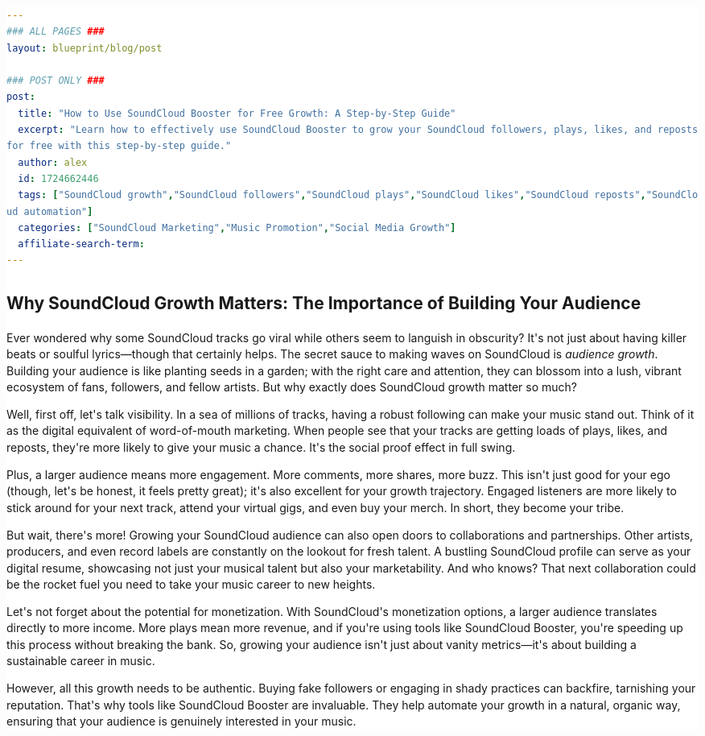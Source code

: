 ```yaml
---
### ALL PAGES ###
layout: blueprint/blog/post

### POST ONLY ###
post:
  title: "How to Use SoundCloud Booster for Free Growth: A Step-by-Step Guide"
  excerpt: "Learn how to effectively use SoundCloud Booster to grow your SoundCloud followers, plays, likes, and reposts for free with this step-by-step guide."
  author: alex
  id: 1724662446
  tags: ["SoundCloud growth","SoundCloud followers","SoundCloud plays","SoundCloud likes","SoundCloud reposts","SoundCloud automation"]
  categories: ["SoundCloud Marketing","Music Promotion","Social Media Growth"]
  affiliate-search-term: 
---
```


## Why SoundCloud Growth Matters: The Importance of Building Your Audience

Ever wondered why some SoundCloud tracks go viral while others seem to languish in obscurity? It's not just about having killer beats or soulful lyrics—though that certainly helps. The secret sauce to making waves on SoundCloud is *audience growth*. Building your audience is like planting seeds in a garden; with the right care and attention, they can blossom into a lush, vibrant ecosystem of fans, followers, and fellow artists. But why exactly does SoundCloud growth matter so much?

Well, first off, let's talk visibility. In a sea of millions of tracks, having a robust following can make your music stand out. Think of it as the digital equivalent of word-of-mouth marketing. When people see that your tracks are getting loads of plays, likes, and reposts, they're more likely to give your music a chance. It's the social proof effect in full swing. 

Plus, a larger audience means more engagement. More comments, more shares, more buzz. This isn't just good for your ego (though, let's be honest, it feels pretty great); it's also excellent for your growth trajectory. Engaged listeners are more likely to stick around for your next track, attend your virtual gigs, and even buy your merch. In short, they become your tribe.

But wait, there's more! Growing your SoundCloud audience can also open doors to collaborations and partnerships. Other artists, producers, and even record labels are constantly on the lookout for fresh talent. A bustling SoundCloud profile can serve as your digital resume, showcasing not just your musical talent but also your marketability. And who knows? That next collaboration could be the rocket fuel you need to take your music career to new heights.

Let's not forget about the potential for monetization. With SoundCloud's monetization options, a larger audience translates directly to more income. More plays mean more revenue, and if you're using tools like SoundCloud Booster, you're speeding up this process without breaking the bank. So, growing your audience isn't just about vanity metrics—it's about building a sustainable career in music.

However, all this growth needs to be authentic. Buying fake followers or engaging in shady practices can backfire, tarnishing your reputation. That's why tools like SoundCloud Booster are invaluable. They help automate your growth in a natural, organic way, ensuring that your audience is genuinely interested in your music.
